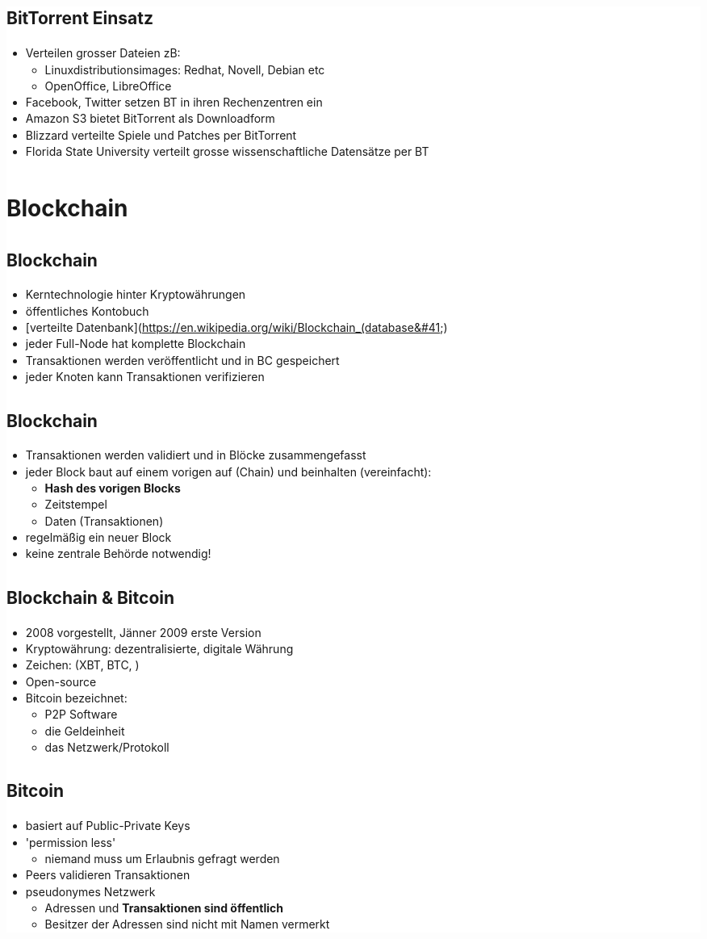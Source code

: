 
## BitTorrent Einsatz
* Verteilen grosser Dateien zB:
  * Linuxdistributionsimages: Redhat, Novell, Debian etc
  * OpenOffice, LibreOffice
* Facebook, Twitter setzen BT in ihren Rechenzentren ein
* Amazon S3 bietet BitTorrent als Downloadform
* Blizzard verteilte Spiele und Patches per BitTorrent
* Florida State University verteilt grosse wissenschaftliche Datensätze per BT



# Blockchain


## Blockchain
* Kerntechnologie hinter Kryptowährungen
* öffentliches Kontobuch
* [verteilte Datenbank](https://en.wikipedia.org/wiki/Blockchain_(database&#41;)
* jeder Full-Node hat komplette Blockchain
* Transaktionen werden veröffentlicht und in BC gespeichert
* jeder Knoten kann Transaktionen verifizieren


## Blockchain
* Transaktionen werden validiert und in Blöcke zusammengefasst
* jeder Block baut auf einem vorigen auf (Chain) und beinhalten (vereinfacht):
  * **Hash des vorigen Blocks**
  * Zeitstempel
  * Daten (Transaktionen)
* regelmäßig ein neuer Block
* keine zentrale Behörde notwendig!


## Blockchain & Bitcoin

* 2008 vorgestellt, Jänner 2009 erste Version
* Kryptowährung: dezentralisierte, digitale Währung
* Zeichen: (XBT, BTC, <i class="fa fa-bitcoin" aria-hidden="true"></i>)
* Open-source
* Bitcoin bezeichnet:
  * P2P Software
  * die Geldeinheit
  * das Netzwerk/Protokoll


## Bitcoin
* basiert auf Public-Private Keys
* 'permission less'
  * niemand muss um Erlaubnis gefragt werden
* Peers validieren Transaktionen
* pseudonymes Netzwerk
  * Adressen und **Transaktionen sind öffentlich**
  * Besitzer der Adressen sind nicht mit Namen vermerkt
